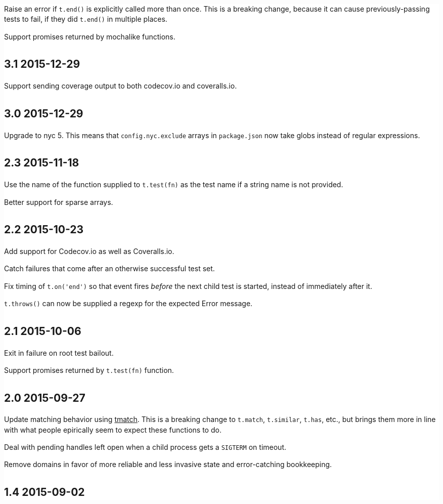 Raise an error if `t.end()` is explicitly called more than once.  This
is a breaking change, because it can cause previously-passing tests to
fail, if they did `t.end()` in multiple places.

Support promises returned by mochalike functions.

## 3.1 2015-12-29

Support sending coverage output to both codecov.io and coveralls.io.

## 3.0 2015-12-29

Upgrade to nyc 5.  This means that `config.nyc.exclude` arrays in
`package.json` now take globs instead of regular expressions.

## 2.3 2015-11-18

Use the name of the function supplied to `t.test(fn)` as the test name
if a string name is not provided.

Better support for sparse arrays.

## 2.2 2015-10-23

Add support for Codecov.io as well as Coveralls.io.

Catch failures that come after an otherwise successful test set.

Fix timing of `t.on('end')` so that event fires *before* the next
child test is started, instead of immediately after it.

`t.throws()` can now be supplied a regexp for the expected Error
message.

## 2.1 2015-10-06

Exit in failure on root test bailout.

Support promises returned by `t.test(fn)` function.

## 2.0 2015-09-27

Update matching behavior using [tmatch](http://npm.im/tmatch).  This
is a breaking change to `t.match`, `t.similar`, `t.has`, etc., but
brings them more in line with what people epirically seem to expect
these functions to do.

Deal with pending handles left open when a child process gets a
`SIGTERM` on timeout.

Remove domains in favor of more reliable and less invasive state and
error-catching bookkeeping.

## 1.4 2015-09-02
